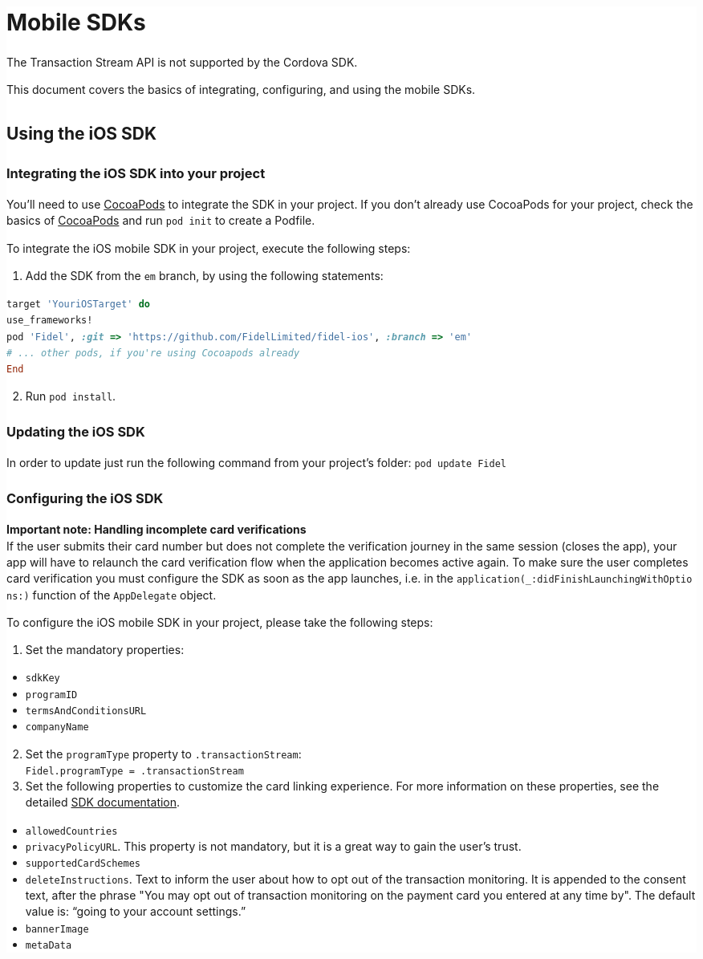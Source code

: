 # Mobile SDKs

The Transaction Stream API is not supported by the Cordova SDK.

This document covers the basics of integrating, configuring, and using the mobile SDKs. 

## Using the iOS SDK

### Integrating the iOS SDK into your project

You’ll need to use [CocoaPods](https://cocoapods.org/) to integrate the SDK in your project. If you don’t already use CocoaPods for your project, check the basics of [CocoaPods](https://cocoapods.org/) and run `pod init` to create a Podfile.

To integrate the iOS mobile SDK in your project, execute the following steps:

1. Add the SDK from the `em` branch, by using the following statements:

```ruby
target 'YouriOSTarget' do
use_frameworks!
pod 'Fidel', :git => 'https://github.com/FidelLimited/fidel-ios', :branch => 'em'
# ... other pods, if you're using Cocoapods already
End
```

2. Run `pod install`.

### Updating the iOS SDK

In order to update just run the following command from your project’s folder: `pod update Fidel`

### Configuring the iOS SDK

**Important note: Handling incomplete card verifications**  
If the user submits their card number but does not complete the verification journey in the same session (closes the app), your app will have to relaunch the card verification flow when the application becomes active again. To make sure the user completes card verification you must configure the SDK as soon as the app launches, i.e. in the `application(_:didFinishLaunchingWithOptions:)` function of the `AppDelegate` object.

To configure the iOS mobile SDK in your project, please take the following steps:

1. Set the mandatory properties:
- `sdkKey`
- `programID`
- `termsAndConditionsURL`
- `companyName`
2. Set the `programType` property to `.transactionStream`:  
`Fidel.programType = .transactionStream`
3. Set the following properties to customize the card linking experience. For more information on these properties, see the detailed [SDK documentation](https://github.com/FidelLimited/fidel-ios).

- `allowedCountries`
- `privacyPolicyURL`. This property is not mandatory, but it is a great way to gain the user’s trust.
- `supportedCardSchemes`
- `deleteInstructions`. Text to inform the user about how to opt out of the transaction monitoring. It is appended to the consent text, after the phrase "You may opt out of transaction monitoring on the payment card you entered at any time by". The default value is: “going to your account settings.”
- `bannerImage`
- `metaData`
